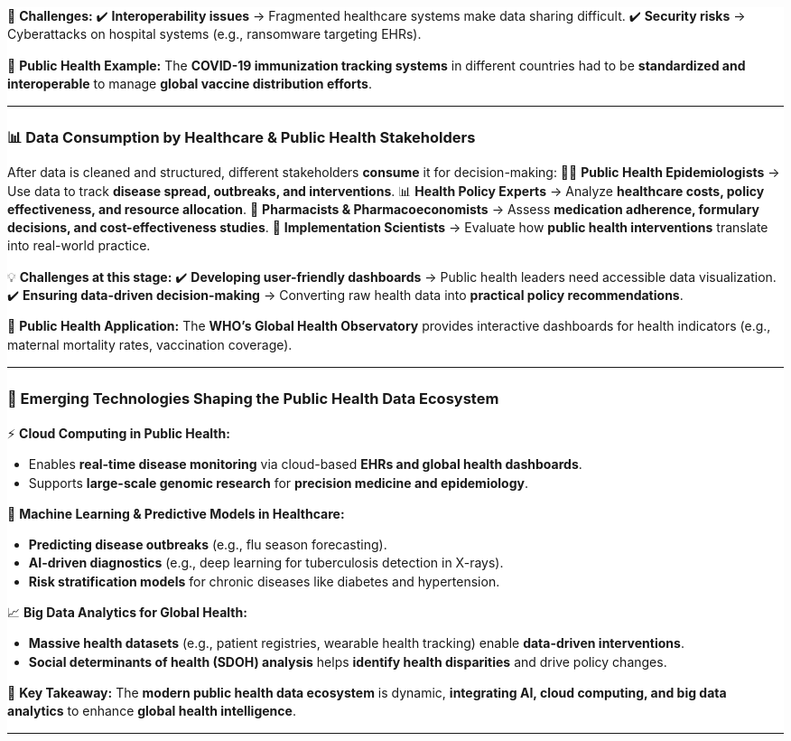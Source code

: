 🔹 **Challenges:**
✔️ **Interoperability issues** → Fragmented healthcare systems make data sharing difficult.
✔️ **Security risks** → Cyberattacks on hospital systems (e.g., ransomware targeting EHRs).

🔹 **Public Health Example:** The **COVID-19 immunization tracking systems** in different countries had to be **standardized and interoperable** to manage **global vaccine distribution efforts**.

---

### **📊 Data Consumption by Healthcare & Public Health Stakeholders**

After data is cleaned and structured, different stakeholders **consume** it for decision-making:
👩‍⚕️ **Public Health Epidemiologists** → Use data to track **disease spread, outbreaks, and interventions**.
📊 **Health Policy Experts** → Analyze **healthcare costs, policy effectiveness, and resource allocation**.
💊 **Pharmacists & Pharmacoeconomists** → Assess **medication adherence, formulary decisions, and cost-effectiveness studies**.
🔬 **Implementation Scientists** → Evaluate how **public health interventions** translate into real-world practice.

💡 **Challenges at this stage:**
✔️ **Developing user-friendly dashboards** → Public health leaders need accessible data visualization.
✔️ **Ensuring data-driven decision-making** → Converting raw health data into **practical policy recommendations**.

🔹 **Public Health Application:** The **WHO’s Global Health Observatory** provides interactive dashboards for health indicators (e.g., maternal mortality rates, vaccination coverage).

---

### **🚀 Emerging Technologies Shaping the Public Health Data Ecosystem**

⚡ **Cloud Computing in Public Health:**
- Enables **real-time disease monitoring** via cloud-based **EHRs and global health dashboards**.
- Supports **large-scale genomic research** for **precision medicine and epidemiology**.

🤖 **Machine Learning & Predictive Models in Healthcare:**
- **Predicting disease outbreaks** (e.g., flu season forecasting).
- **AI-driven diagnostics** (e.g., deep learning for tuberculosis detection in X-rays).
- **Risk stratification models** for chronic diseases like diabetes and hypertension.

📈 **Big Data Analytics for Global Health:**
- **Massive health datasets** (e.g., patient registries, wearable health tracking) enable **data-driven interventions**.
- **Social determinants of health (SDOH) analysis** helps **identify health disparities** and drive policy changes.

🔹 **Key Takeaway:** The **modern public health data ecosystem** is dynamic, **integrating AI, cloud computing, and big data analytics** to enhance **global health intelligence**.

---
